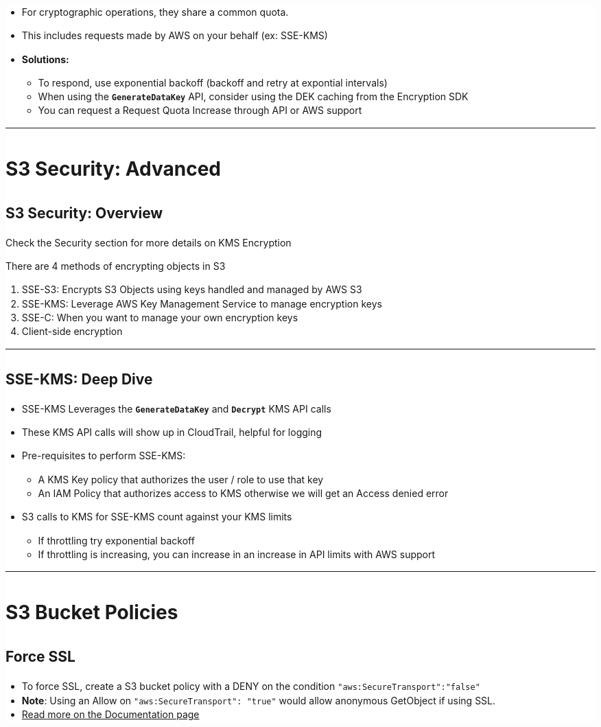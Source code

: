 - For cryptographic operations, they share a common quota.
- This includes requests made by AWS on your behalf (ex: SSE-KMS)

- **Solutions:**

  - To respond, use exponential backoff (backoff and retry at expontial intervals)
  - When using the **`GenerateDataKey`** API, consider using the DEK caching from the Encryption SDK
  - You can request a Request Quota Increase through API or AWS support

---

# S3 Security: Advanced

## S3 Security: Overview

Check the Security section for more details on KMS Encryption

There are 4 methods of encrypting objects in S3

1. SSE-S3: Encrypts S3 Objects using keys handled and managed by AWS S3
2. SSE-KMS: Leverage AWS Key Management Service to manage encryption keys
3. SSE-C: When you want to manage your own encryption keys
4. Client-side encryption

---

## SSE-KMS: Deep Dive

- SSE-KMS Leverages the **`GenerateDataKey`** and **`Decrypt`** KMS API calls
- These KMS API calls will show up in CloudTrail, helpful for logging

- Pre-requisites to perform SSE-KMS:

  - A KMS Key policy that authorizes the user / role to use that key
  - An IAM Policy that authorizes access to KMS otherwise we will get an Access denied error

- S3 calls to KMS for SSE-KMS count against your KMS limits
  - If throttling try exponential backoff
  - If throttling is increasing, you can increase in an increase in API limits with AWS support

---

# S3 Bucket Policies

## Force SSL

- To force SSL, create a S3 bucket policy with a DENY on the condition `"aws:SecureTransport":"false"`
- **Note**: Using an Allow on `"aws:SecureTransport": "true"` would allow anonymous GetObject if using SSL.
- [Read more on the Documentation page](https://aws.amazon.com/premiumsupport/knowledge-center/s3-bucket-policy-for-config-rule)
